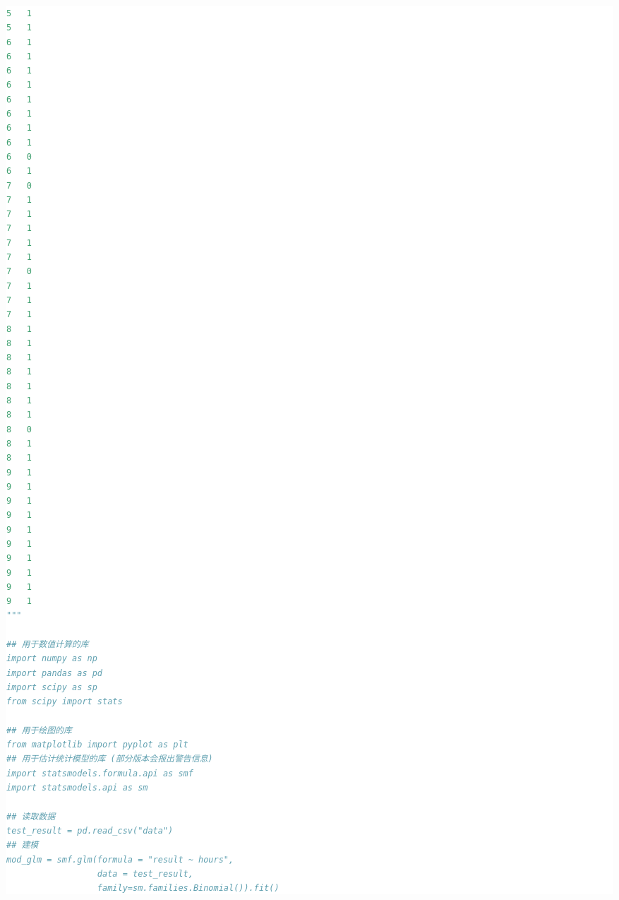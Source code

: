 ```python
5	1
5	1
6	1
6	1
6	1
6	1
6	1
6	1
6	1
6	1
6	0
6	1
7	0
7	1
7	1
7	1
7	1
7	1
7	0
7	1
7	1
7	1
8	1
8	1
8	1
8	1
8	1
8	1
8	1
8	0
8	1
8	1
9	1
9	1
9	1
9	1
9	1
9	1
9	1
9	1
9	1
9	1
"""

## 用于数值计算的库
import numpy as np
import pandas as pd
import scipy as sp
from scipy import stats

## 用于绘图的库
from matplotlib import pyplot as plt
## 用于估计统计模型的库 (部分版本会报出警告信息)
import statsmodels.formula.api as smf
import statsmodels.api as sm

## 读取数据
test_result = pd.read_csv("data")
## 建模
mod_glm = smf.glm(formula = "result ~ hours", 
                  data = test_result, 
                  family=sm.families.Binomial()).fit()

```